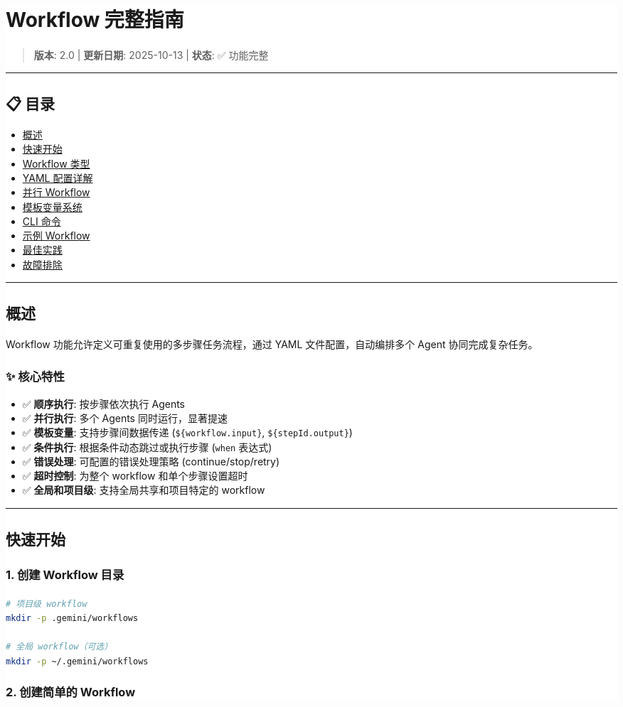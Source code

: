 # Workflow 完整指南

> **版本**: 2.0 | **更新日期**: 2025-10-13 | **状态**: ✅ 功能完整

---

## 📋 目录

- [概述](#概述)
- [快速开始](#快速开始)
- [Workflow 类型](#workflow-类型)
- [YAML 配置详解](#yaml-配置详解)
- [并行 Workflow](#并行-workflow)
- [模板变量系统](#模板变量系统)
- [CLI 命令](#cli-命令)
- [示例 Workflow](#示例-workflow)
- [最佳实践](#最佳实践)
- [故障排除](#故障排除)

---

## 概述

Workflow 功能允许定义可重复使用的多步骤任务流程，通过 YAML 文件配置，自动编排多个 Agent 协同完成复杂任务。

### ✨ 核心特性

- ✅ **顺序执行**: 按步骤依次执行 Agents
- ✅ **并行执行**: 多个 Agents 同时运行，显著提速
- ✅ **模板变量**: 支持步骤间数据传递 (`${workflow.input}`, `${stepId.output}`)
- ✅ **条件执行**: 根据条件动态跳过或执行步骤 (`when` 表达式)
- ✅ **错误处理**: 可配置的错误处理策略 (continue/stop/retry)
- ✅ **超时控制**: 为整个 workflow 和单个步骤设置超时
- ✅ **全局和项目级**: 支持全局共享和项目特定的 workflow

---

## 快速开始

### 1. 创建 Workflow 目录

```bash
# 项目级 workflow
mkdir -p .gemini/workflows

# 全局 workflow（可选）
mkdir -p ~/.gemini/workflows
```

### 2. 创建简单的 Workflow
